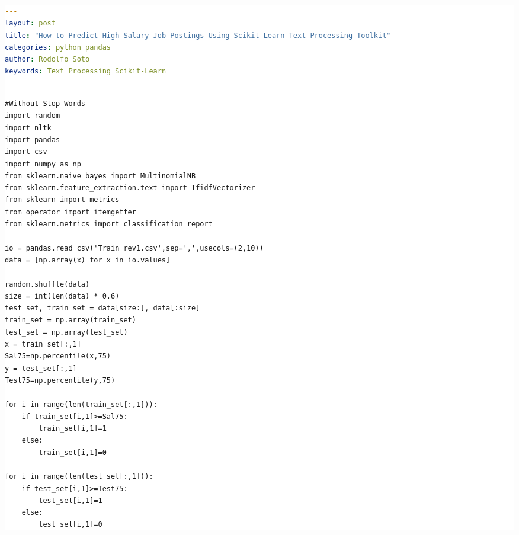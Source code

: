 ```yaml
---
layout: post
title: "How to Predict High Salary Job Postings Using Scikit-Learn Text Processing Toolkit"
categories: python pandas
author: Rodolfo Soto
keywords: Text Processing Scikit-Learn
---
```




    #Without Stop Words
    import random
    import nltk
    import pandas
    import csv
    import numpy as np
    from sklearn.naive_bayes import MultinomialNB
    from sklearn.feature_extraction.text import TfidfVectorizer
    from sklearn import metrics
    from operator import itemgetter
    from sklearn.metrics import classification_report
    
    io = pandas.read_csv('Train_rev1.csv',sep=',',usecols=(2,10))
    data = [np.array(x) for x in io.values]
    
    random.shuffle(data)
    size = int(len(data) * 0.6)
    test_set, train_set = data[size:], data[:size]
    train_set = np.array(train_set)
    test_set = np.array(test_set)
    x = train_set[:,1]
    Sal75=np.percentile(x,75)
    y = test_set[:,1]
    Test75=np.percentile(y,75)
    
    for i in range(len(train_set[:,1])):
        if train_set[i,1]>=Sal75:
            train_set[i,1]=1
        else:
            train_set[i,1]=0
    
    for i in range(len(test_set[:,1])):
        if test_set[i,1]>=Test75:
            test_set[i,1]=1
        else:
            test_set[i,1]=0
    



    


    


    